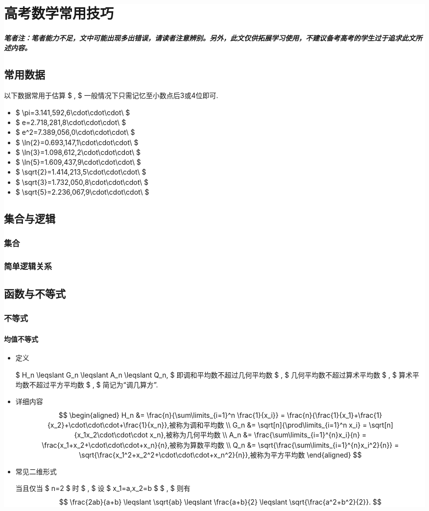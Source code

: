 # 高考数学常用技巧

***笔者注：笔者能力不足，文中可能出现多出错误，请读者注意辨别。另外，此文仅供拓展学习使用，不建议备考高考的学生过于追求此文所述内容。***

## 常用数据

以下数据常用于估算 $ , $ 一般情况下只需记忆至小数点后3或4位即可.

-  $ \pi=3.141,592,6\cdot\cdot\cdot\  $ 
-  $ e=2.718,281,8\cdot\cdot\cdot\  $ 
-  $ e^2=7.389,056,0\cdot\cdot\cdot\  $ 
-  $ \ln{2}=0.693,147,1\cdot\cdot\cdot\  $ 
-  $ \ln{3}=1.098,612,2\cdot\cdot\cdot\  $ 
-  $ \ln{5}=1.609,437,9\cdot\cdot\cdot\  $ 
-  $ \sqrt{2}=1.414,213,5\cdot\cdot\cdot\  $ 
-  $ \sqrt{3}=1.732,050,8\cdot\cdot\cdot\  $ 
-  $ \sqrt{5}=2.236,067,9\cdot\cdot\cdot\  $ 

## 集合与逻辑

### 集合

### 简单逻辑关系

## 函数与不等式

### 不等式

#### 均值不等式

- 定义

   $ H_n \leqslant G_n \leqslant A_n \leqslant Q_n, $ 即调和平均数不超过几何平均数 $ , $ 几何平均数不超过算术平均数 $ , $ 算术平均数不超过平方平均数 $ , $ 简记为“调几算方”.

- 详细内容
  $$
  \begin{aligned}
  H_n &= \frac{n}{\sum\limits_{i=1}^n \frac{1}{x_i}} = \frac{n}{\frac{1}{x_1}+\frac{1}{x_2}+\cdot\cdot\cdot+\frac{1}{x_n}},被称为调和平均数 \\
  G_n &= \sqrt[n]{\prod\limits_{i=1}^n x_i} = \sqrt[n]{x_1x_2\cdot\cdot\cdot x_n},被称为几何平均数 \\
  A_n &= \frac{\sum\limits_{i=1}^{n}x_i}{n} = \frac{x_1+x_2+\cdot\cdot\cdot+x_n}{n},被称为算数平均数 \\
  Q_n &= \sqrt{\frac{\sum\limits_{i=1}^{n}x_i^2}{n}} = \sqrt{\frac{x_1^2+x_2^2+\cdot\cdot\cdot+x_n^2}{n}},被称为平方平均数
  \end{aligned}
  $$
  
- 常见二维形式

  当且仅当 $ n=2 $ 时 $ , $ 设 $ x_1=a,x_2=b $  $ , $ 则有
  $$
  \frac{2ab}{a+b} \leqslant \sqrt{ab} \leqslant \frac{a+b}{2} \leqslant \sqrt{\frac{a^2+b^2}{2}}.
  $$
